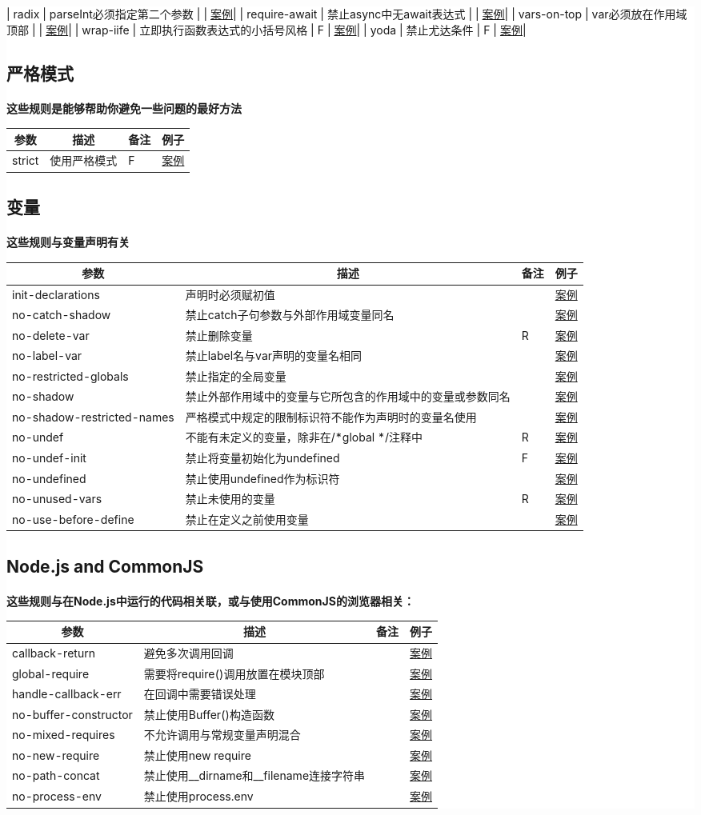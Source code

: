| radix | parseInt必须指定第二个参数 |  | [案例](http://eslint.org/docs/rules/radix)|
| require-await | 禁止async中无await表达式 |  | [案例](http://eslint.org/docs/rules/require-await)|
| vars-on-top | var必须放在作用域顶部 |  | [案例](http://eslint.org/docs/rules/vars-on-top)|
| wrap-iife | 立即执行函数表达式的小括号风格 | F | [案例](http://eslint.org/docs/rules/wrap-iife)|
| yoda | 禁止尤达条件 | F | [案例](http://eslint.org/docs/rules/yoda)|

## 严格模式
**这些规则是能够帮助你避免一些问题的最好方法**

| 参数 | 描述 | 备注 | 例子 |
| --- | --- | --- | --- |
| strict | 使用严格模式 | F | [案例](http://eslint.org/docs/rules/strict)|

## 变量
**这些规则与变量声明有关**

| 参数 | 描述 | 备注 | 例子 |
| --- | --- | --- | --- |
| init-declarations | 声明时必须赋初值 |  | [案例](http://eslint.org/docs/rules/init-declarations)|
| no-catch-shadow | 禁止catch子句参数与外部作用域变量同名 |  | [案例](http://eslint.org/docs/rules/no-catch-shadow)|
| no-delete-var | 禁止删除变量 | R | [案例](http://eslint.org/docs/rules/no-delete-var)|
| no-label-var | 禁止label名与var声明的变量名相同 |  | [案例](http://eslint.org/docs/rules/no-label-var)|
| no-restricted-globals | 禁止指定的全局变量 |  | [案例](http://eslint.org/docs/rules/no-restricted-globals)|
| no-shadow | 禁止外部作用域中的变量与它所包含的作用域中的变量或参数同名 |  | [案例](http://eslint.org/docs/rules/no-shadow)|
| no-shadow-restricted-names | 严格模式中规定的限制标识符不能作为声明时的变量名使用 |  | [案例](http://eslint.org/docs/rules/no-shadow-restricted-names)|
| no-undef | 不能有未定义的变量，除非在/*global */注释中 | R | [案例](http://eslint.org/docs/rules/no-undef)|
| no-undef-init | 禁止将变量初始化为undefined | F | [案例](http://eslint.org/docs/rules/no-undef-init)|
| no-undefined | 禁止使用undefined作为标识符 |  | [案例](http://eslint.org/docs/rules/no-undefined)|
| no-unused-vars | 禁止未使用的变量 | R | [案例](http://eslint.org/docs/rules/no-unused-vars)|
| no-use-before-define | 禁止在定义之前使用变量 |  | [案例](http://eslint.org/docs/rules/no-use-before-define)|


## Node.js and CommonJS
**这些规则与在Node.js中运行的代码相关联，或与使用CommonJS的浏览器相关：**

| 参数 | 描述 | 备注 | 例子 |
| --- | --- | --- | --- |
| callback-return | 避免多次调用回调 |  | [案例](http://eslint.org/docs/rules/callback-return)|
| global-require | 需要将require()调用放置在模块顶部 |  | [案例](http://eslint.org/docs/rules/global-require)|
| handle-callback-err | 在回调中需要错误处理 | | [案例](http://eslint.org/docs/rules/handle-callback-err)|
| no-buffer-constructor | 禁止使用Buffer()构造函数 | | [案例](http://eslint.org/docs/rules/no-buffer-constructor)|
| no-mixed-requires | 不允许调用与常规变量声明混合 |  | [案例](http://eslint.org/docs/rules/no-mixed-requires)|
| no-new-require | 禁止使用new require | | [案例](http://eslint.org/docs/rules/no-new-require)|
| no-path-concat | 禁止使用__dirname和__filename连接字符串 | | [案例](http://eslint.org/docs/rules/no-path-concat)|
| no-process-env | 禁止使用process.env |  | [案例](http://eslint.org/docs/rules/no-process-env)|